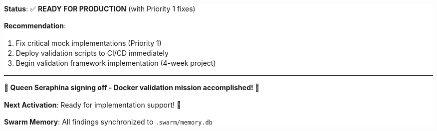**Status**: ✅ **READY FOR PRODUCTION** (with Priority 1 fixes)

**Recommendation**:
1. Fix critical mock implementations (Priority 1)
2. Deploy validation scripts to CI/CD immediately
3. Begin validation framework implementation (4-week project)

---

**🐝 Queen Seraphina signing off - Docker validation mission accomplished! 👑**

**Next Activation**: Ready for implementation support! 🚀

**Swarm Memory**: All findings synchronized to `.swarm/memory.db`
